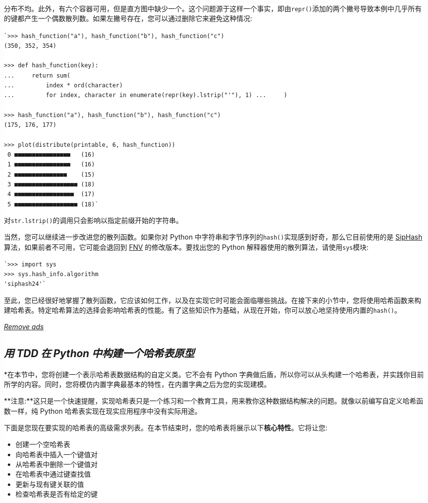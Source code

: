 分布不均。此外，有六个容器可用，但是直方图中缺少一个。这个问题源于这样一个事实，即由`repr()`添加的两个撇号导致本例中几乎所有的键都产生一个偶数散列数。如果左撇号存在，您可以通过删除它来避免这种情况:

>>>

```
`>>> hash_function("a"), hash_function("b"), hash_function("c")
(350, 352, 354)

>>> def hash_function(key):
...     return sum(
...         index * ord(character)
...         for index, character in enumerate(repr(key).lstrip("'"), 1) ...     )

>>> hash_function("a"), hash_function("b"), hash_function("c")
(175, 176, 177)

>>> plot(distribute(printable, 6, hash_function))
 0 ■■■■■■■■■■■■■■■■   (16)
 1 ■■■■■■■■■■■■■■■■   (16)
 2 ■■■■■■■■■■■■■■■    (15)
 3 ■■■■■■■■■■■■■■■■■■ (18)
 4 ■■■■■■■■■■■■■■■■■  (17)
 5 ■■■■■■■■■■■■■■■■■■ (18)` 
```

对`str.lstrip()`的调用只会影响以指定前缀开始的字符串。

当然，您可以继续进一步改进您的散列函数。如果你对 Python 中字符串和字节序列的`hash()`实现感到好奇，那么它目前使用的是 [SipHash](https://en.wikipedia.org/wiki/SipHash) 算法，如果前者不可用，它可能会退回到 [FNV](https://en.wikipedia.org/wiki/Fowler%E2%80%93Noll%E2%80%93Vo_hash_function) 的修改版本。要找出您的 Python 解释器使用的散列算法，请使用`sys`模块:

>>>

```
`>>> import sys
>>> sys.hash_info.algorithm
'siphash24'` 
```

至此，您已经很好地掌握了散列函数，它应该如何工作，以及在实现它时可能会面临哪些挑战。在接下来的小节中，您将使用哈希函数来构建哈希表。特定哈希算法的选择会影响哈希表的性能。有了这些知识作为基础，从现在开始，你可以放心地坚持使用内置的`hash()`。

[*Remove ads*](/account/join/)

## *用 TDD 在 Python 中构建一个哈希表原型*

 *在本节中，您将创建一个表示哈希表数据结构的自定义类。它不会有 Python 字典做后盾，所以你可以从头构建一个哈希表，并实践你目前所学的内容。同时，您将模仿内置字典最基本的特性，在内置字典之后为您的实现建模。

**注意:**这只是一个快速提醒，实现哈希表只是一个练习和一个教育工具，用来教你这种数据结构解决的问题。就像以前编写自定义哈希函数一样，纯 Python 哈希表实现在现实应用程序中没有实际用途。

下面是您现在要实现的哈希表的高级需求列表。在本节结束时，您的哈希表将展示以下**核心特性**。它将让您:

*   创建一个空哈希表
*   向哈希表中插入一个键值对
*   从哈希表中删除一个键值对
*   在哈希表中通过键查找值
*   更新与现有键关联的值
*   检查哈希表是否有给定的键
